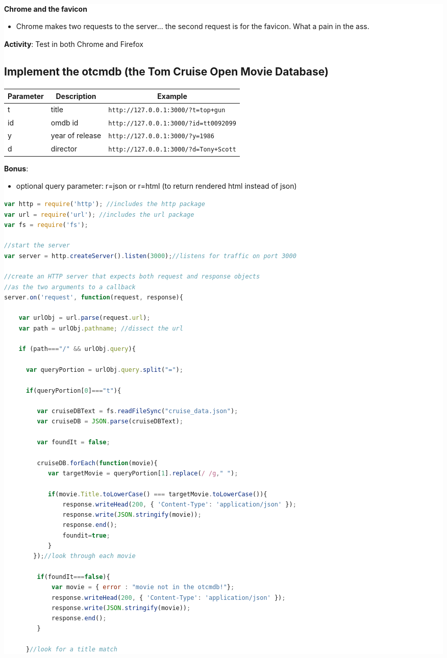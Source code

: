 **Chrome and the favicon**
 - Chrome makes two requests to the server... the second request is for the favicon. What a pain in the ass. 


 **Activity**: Test in both Chrome and Firefox

## Implement the otcmdb (the Tom Cruise Open Movie Database)


  Parameter | Description | Example 
  ------ | ------ | ------
   t | title | ```http://127.0.0.1:3000/?t=top+gun```
   id | omdb id | ```http://127.0.0.1:3000/?id=tt0092099```
   y | year of release | ```http://127.0.0.1:3000/?y=1986```
   d | director | ```http://127.0.0.1:3000/?d=Tony+Scott```

**Bonus**:
 - optional query parameter: r=json or r=html (to return rendered html instead of json)

```javascript
var http = require('http'); //includes the http package 
var url = require('url'); //includes the url package
var fs = require('fs');

//start the server
var server = http.createServer().listen(3000);//listens for traffic on port 3000

//create an HTTP server that expects both request and response objects
//as the two arguments to a callback 
server.on('request', function(request, response){ 

    var urlObj = url.parse(request.url); 
    var path = urlObj.pathname; //dissect the url 

    if (path==="/" && urlObj.query){
   
      var queryPortion = urlObj.query.split("=");
      
      if(queryPortion[0]==="t"){

         var cruiseDBText = fs.readFileSync("cruise_data.json");
         var cruiseDB = JSON.parse(cruiseDBText);

         var foundIt = false;

         cruiseDB.forEach(function(movie){
            var targetMovie = queryPortion[1].replace(/ /g," ");

            if(movie.Title.toLowerCase() === targetMovie.toLowerCase()){
                response.writeHead(200, { 'Content-Type': 'application/json' });
                response.write(JSON.stringify(movie));
                response.end();
                foundit=true;
            }
        });//look through each movie

         if(foundIt===false){
             var movie = { error : "movie not in the otcmdb!"};
             response.writeHead(200, { 'Content-Type': 'application/json' });
             response.write(JSON.stringify(movie));
             response.end();
         }

      }//look for a title match
```